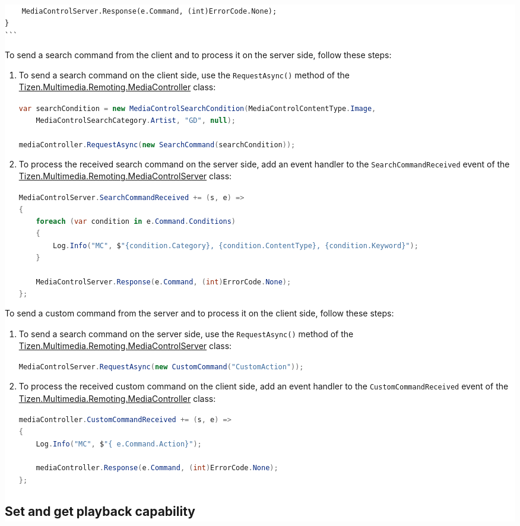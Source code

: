         MediaControlServer.Response(e.Command, (int)ErrorCode.None);
    }
    ```

To send a search command from the client and to process it on the server side, follow these steps:
1.  To send a search command on the client side, use the `RequestAsync()` method of the [Tizen.Multimedia.Remoting.MediaController](/application/dotnet/api/TizenFX/latest/api/Tizen.Multimedia.Remoting.MediaController.html) class:

    ```csharp
    var searchCondition = new MediaControlSearchCondition(MediaControlContentType.Image,
        MediaControlSearchCategory.Artist, "GD", null);

    mediaController.RequestAsync(new SearchCommand(searchCondition));
    ```

2. To process the received search command on the server side, add an event handler to the `SearchCommandReceived` event of the [Tizen.Multimedia.Remoting.MediaControlServer](/application/dotnet/api/TizenFX/latest/api/Tizen.Multimedia.Remoting.MediaControlServer.html) class:

    ```csharp
    MediaControlServer.SearchCommandReceived += (s, e) =>
    {
        foreach (var condition in e.Command.Conditions)
        {
            Log.Info("MC", $"{condition.Category}, {condition.ContentType}, {condition.Keyword}");
        }

        MediaControlServer.Response(e.Command, (int)ErrorCode.None);
    };
    ```

To send a custom command from the server and to process it on the client side, follow these steps:
1.  To send a search command on the server side, use the `RequestAsync()` method of the [Tizen.Multimedia.Remoting.MediaControlServer](/application/dotnet/api/TizenFX/latest/api/Tizen.Multimedia.Remoting.MediaControlServer.html) class:

    ```csharp
    MediaControlServer.RequestAsync(new CustomCommand("CustomAction"));
    ```

2. To process the received custom command on the client side, add an event handler to the `CustomCommandReceived` event of the [Tizen.Multimedia.Remoting.MediaController](/application/dotnet/api/TizenFX/latest/api/Tizen.Multimedia.Remoting.MediaController.html) class:

    ```csharp
    mediaController.CustomCommandReceived += (s, e) =>
    {
        Log.Info("MC", $"{ e.Command.Action}");

        mediaController.Response(e.Command, (int)ErrorCode.None);
    };
    ```

## Set and get playback capability
